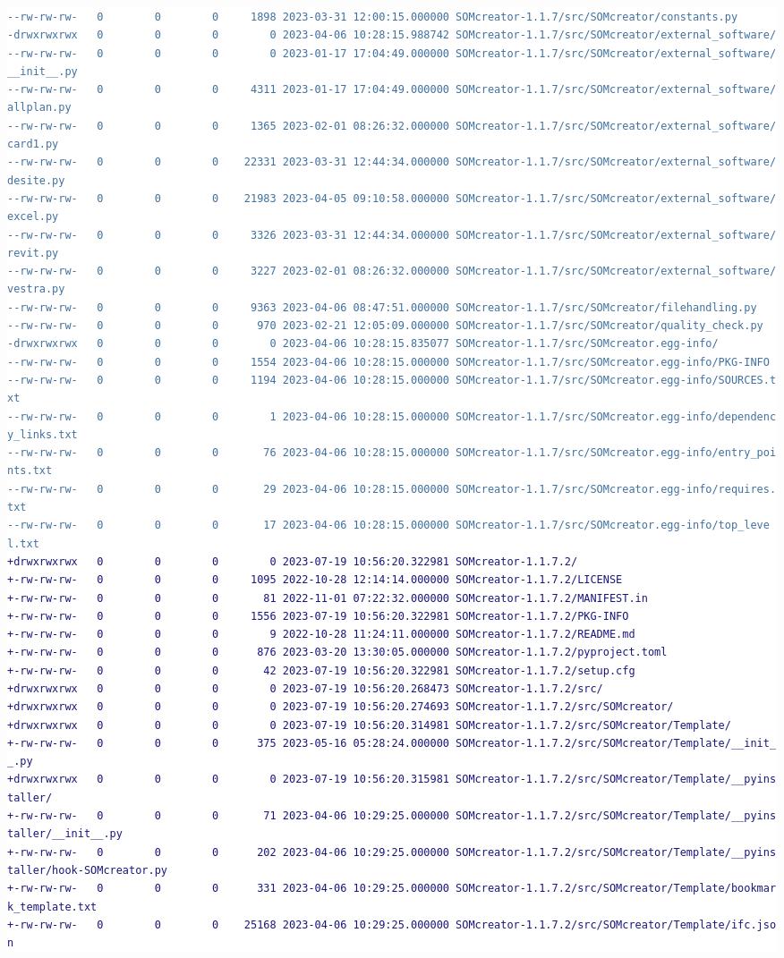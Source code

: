 ```diff
--rw-rw-rw-   0        0        0     1898 2023-03-31 12:00:15.000000 SOMcreator-1.1.7/src/SOMcreator/constants.py
-drwxrwxrwx   0        0        0        0 2023-04-06 10:28:15.988742 SOMcreator-1.1.7/src/SOMcreator/external_software/
--rw-rw-rw-   0        0        0        0 2023-01-17 17:04:49.000000 SOMcreator-1.1.7/src/SOMcreator/external_software/__init__.py
--rw-rw-rw-   0        0        0     4311 2023-01-17 17:04:49.000000 SOMcreator-1.1.7/src/SOMcreator/external_software/allplan.py
--rw-rw-rw-   0        0        0     1365 2023-02-01 08:26:32.000000 SOMcreator-1.1.7/src/SOMcreator/external_software/card1.py
--rw-rw-rw-   0        0        0    22331 2023-03-31 12:44:34.000000 SOMcreator-1.1.7/src/SOMcreator/external_software/desite.py
--rw-rw-rw-   0        0        0    21983 2023-04-05 09:10:58.000000 SOMcreator-1.1.7/src/SOMcreator/external_software/excel.py
--rw-rw-rw-   0        0        0     3326 2023-03-31 12:44:34.000000 SOMcreator-1.1.7/src/SOMcreator/external_software/revit.py
--rw-rw-rw-   0        0        0     3227 2023-02-01 08:26:32.000000 SOMcreator-1.1.7/src/SOMcreator/external_software/vestra.py
--rw-rw-rw-   0        0        0     9363 2023-04-06 08:47:51.000000 SOMcreator-1.1.7/src/SOMcreator/filehandling.py
--rw-rw-rw-   0        0        0      970 2023-02-21 12:05:09.000000 SOMcreator-1.1.7/src/SOMcreator/quality_check.py
-drwxrwxrwx   0        0        0        0 2023-04-06 10:28:15.835077 SOMcreator-1.1.7/src/SOMcreator.egg-info/
--rw-rw-rw-   0        0        0     1554 2023-04-06 10:28:15.000000 SOMcreator-1.1.7/src/SOMcreator.egg-info/PKG-INFO
--rw-rw-rw-   0        0        0     1194 2023-04-06 10:28:15.000000 SOMcreator-1.1.7/src/SOMcreator.egg-info/SOURCES.txt
--rw-rw-rw-   0        0        0        1 2023-04-06 10:28:15.000000 SOMcreator-1.1.7/src/SOMcreator.egg-info/dependency_links.txt
--rw-rw-rw-   0        0        0       76 2023-04-06 10:28:15.000000 SOMcreator-1.1.7/src/SOMcreator.egg-info/entry_points.txt
--rw-rw-rw-   0        0        0       29 2023-04-06 10:28:15.000000 SOMcreator-1.1.7/src/SOMcreator.egg-info/requires.txt
--rw-rw-rw-   0        0        0       17 2023-04-06 10:28:15.000000 SOMcreator-1.1.7/src/SOMcreator.egg-info/top_level.txt
+drwxrwxrwx   0        0        0        0 2023-07-19 10:56:20.322981 SOMcreator-1.1.7.2/
+-rw-rw-rw-   0        0        0     1095 2022-10-28 12:14:14.000000 SOMcreator-1.1.7.2/LICENSE
+-rw-rw-rw-   0        0        0       81 2022-11-01 07:22:32.000000 SOMcreator-1.1.7.2/MANIFEST.in
+-rw-rw-rw-   0        0        0     1556 2023-07-19 10:56:20.322981 SOMcreator-1.1.7.2/PKG-INFO
+-rw-rw-rw-   0        0        0        9 2022-10-28 11:24:11.000000 SOMcreator-1.1.7.2/README.md
+-rw-rw-rw-   0        0        0      876 2023-03-20 13:30:05.000000 SOMcreator-1.1.7.2/pyproject.toml
+-rw-rw-rw-   0        0        0       42 2023-07-19 10:56:20.322981 SOMcreator-1.1.7.2/setup.cfg
+drwxrwxrwx   0        0        0        0 2023-07-19 10:56:20.268473 SOMcreator-1.1.7.2/src/
+drwxrwxrwx   0        0        0        0 2023-07-19 10:56:20.274693 SOMcreator-1.1.7.2/src/SOMcreator/
+drwxrwxrwx   0        0        0        0 2023-07-19 10:56:20.314981 SOMcreator-1.1.7.2/src/SOMcreator/Template/
+-rw-rw-rw-   0        0        0      375 2023-05-16 05:28:24.000000 SOMcreator-1.1.7.2/src/SOMcreator/Template/__init__.py
+drwxrwxrwx   0        0        0        0 2023-07-19 10:56:20.315981 SOMcreator-1.1.7.2/src/SOMcreator/Template/__pyinstaller/
+-rw-rw-rw-   0        0        0       71 2023-04-06 10:29:25.000000 SOMcreator-1.1.7.2/src/SOMcreator/Template/__pyinstaller/__init__.py
+-rw-rw-rw-   0        0        0      202 2023-04-06 10:29:25.000000 SOMcreator-1.1.7.2/src/SOMcreator/Template/__pyinstaller/hook-SOMcreator.py
+-rw-rw-rw-   0        0        0      331 2023-04-06 10:29:25.000000 SOMcreator-1.1.7.2/src/SOMcreator/Template/bookmark_template.txt
+-rw-rw-rw-   0        0        0    25168 2023-04-06 10:29:25.000000 SOMcreator-1.1.7.2/src/SOMcreator/Template/ifc.json
```